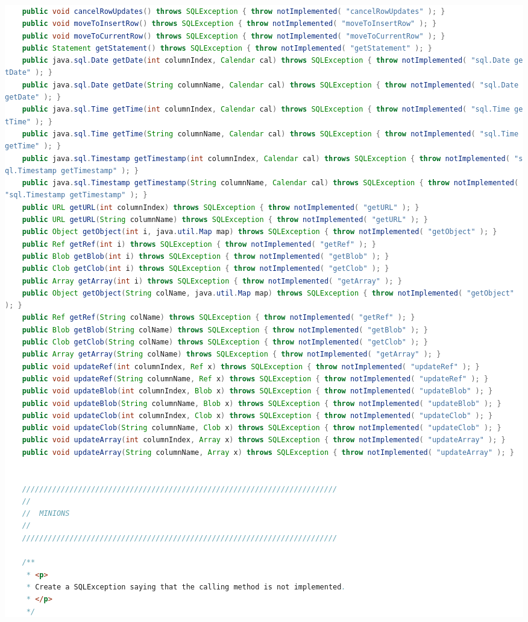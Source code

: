 ```java
	public void cancelRowUpdates() throws SQLException { throw notImplemented( "cancelRowUpdates" ); }
	public void moveToInsertRow() throws SQLException { throw notImplemented( "moveToInsertRow" ); }
	public void moveToCurrentRow() throws SQLException { throw notImplemented( "moveToCurrentRow" ); }
	public Statement getStatement() throws SQLException { throw notImplemented( "getStatement" ); }
	public java.sql.Date getDate(int columnIndex, Calendar cal) throws SQLException { throw notImplemented( "sql.Date getDate" ); }
	public java.sql.Date getDate(String columnName, Calendar cal) throws SQLException { throw notImplemented( "sql.Date getDate" ); }
	public java.sql.Time getTime(int columnIndex, Calendar cal) throws SQLException { throw notImplemented( "sql.Time getTime" ); }
	public java.sql.Time getTime(String columnName, Calendar cal) throws SQLException { throw notImplemented( "sql.Time getTime" ); }
	public java.sql.Timestamp getTimestamp(int columnIndex, Calendar cal) throws SQLException { throw notImplemented( "sql.Timestamp getTimestamp" ); }
	public java.sql.Timestamp getTimestamp(String columnName, Calendar cal) throws SQLException { throw notImplemented( "sql.Timestamp getTimestamp" ); }
	public URL getURL(int columnIndex) throws SQLException { throw notImplemented( "getURL" ); }
	public URL getURL(String columnName) throws SQLException { throw notImplemented( "getURL" ); }
	public Object getObject(int i, java.util.Map map) throws SQLException { throw notImplemented( "getObject" ); }
	public Ref getRef(int i) throws SQLException { throw notImplemented( "getRef" ); }
	public Blob getBlob(int i) throws SQLException { throw notImplemented( "getBlob" ); }
	public Clob getClob(int i) throws SQLException { throw notImplemented( "getClob" ); }
	public Array getArray(int i) throws SQLException { throw notImplemented( "getArray" ); }
	public Object getObject(String colName, java.util.Map map) throws SQLException { throw notImplemented( "getObject" ); }
	public Ref getRef(String colName) throws SQLException { throw notImplemented( "getRef" ); }
	public Blob getBlob(String colName) throws SQLException { throw notImplemented( "getBlob" ); }
	public Clob getClob(String colName) throws SQLException { throw notImplemented( "getClob" ); }
	public Array getArray(String colName) throws SQLException { throw notImplemented( "getArray" ); }
	public void updateRef(int columnIndex, Ref x) throws SQLException { throw notImplemented( "updateRef" ); }
	public void updateRef(String columnName, Ref x) throws SQLException { throw notImplemented( "updateRef" ); }
	public void updateBlob(int columnIndex, Blob x) throws SQLException { throw notImplemented( "updateBlob" ); }
	public void updateBlob(String columnName, Blob x) throws SQLException { throw notImplemented( "updateBlob" ); }
	public void updateClob(int columnIndex, Clob x) throws SQLException { throw notImplemented( "updateClob" ); }
	public void updateClob(String columnName, Clob x) throws SQLException { throw notImplemented( "updateClob" ); }
	public void updateArray(int columnIndex, Array x) throws SQLException { throw notImplemented( "updateArray" ); }
	public void updateArray(String columnName, Array x) throws SQLException { throw notImplemented( "updateArray" ); }

    
    /////////////////////////////////////////////////////////////////////////
    //
    //  MINIONS
    //
    /////////////////////////////////////////////////////////////////////////

    /**
     * <p>
     * Create a SQLException saying that the calling method is not implemented.
     * </p>
     */
```